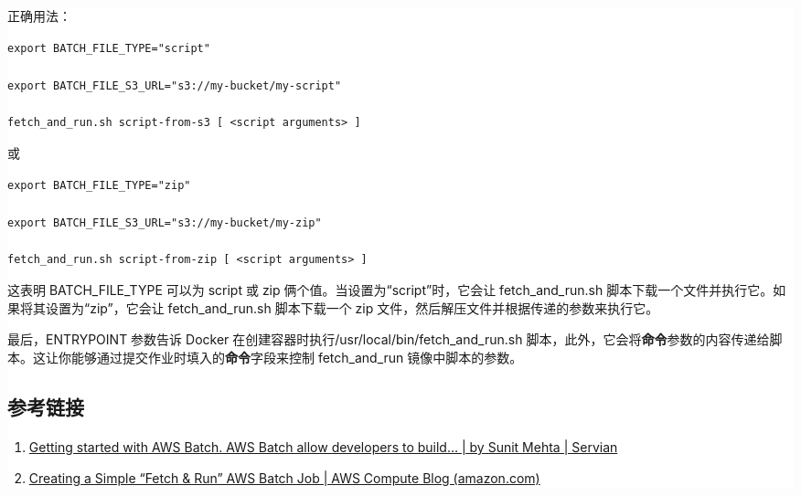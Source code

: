 正确用法：

```shell
export BATCH_FILE_TYPE="script"

export BATCH_FILE_S3_URL="s3://my-bucket/my-script"

fetch_and_run.sh script-from-s3 [ <script arguments> ]
```

或

```shell
export BATCH_FILE_TYPE="zip"

export BATCH_FILE_S3_URL="s3://my-bucket/my-zip"

fetch_and_run.sh script-from-zip [ <script arguments> ]
```

这表明 BATCH_FILE_TYPE 可以为 script 或 zip 俩个值。当设置为“script”时，它会让 fetch_and_run.sh 脚本下载一个文件并执行它。如果将其设置为“zip”，它会让 fetch_and_run.sh 脚本下载一个 zip 文件，然后解压文件并根据传递的参数来执行它。

最后，ENTRYPOINT 参数告诉 Docker 在创建容器时执行/usr/local/bin/fetch_and_run.sh 脚本，此外，它会将**命令**参数的内容传递给脚本。这让你能够通过提交作业时填入的**命令**字段来控制 fetch_and_run 镜像中脚本的参数。

## 参考链接

1. [Getting started with AWS Batch. AWS Batch allow developers to build… | by Sunit Mehta | Servian](https://servian.dev/getting-started-with-aws-batch-3442446fc62)

2. [Creating a Simple “Fetch & Run” AWS Batch Job | AWS Compute Blog (amazon.com)](https://aws.amazon.com/cn/blogs/compute/creating-a-simple-fetch-and-run-aws-batch-job/)
